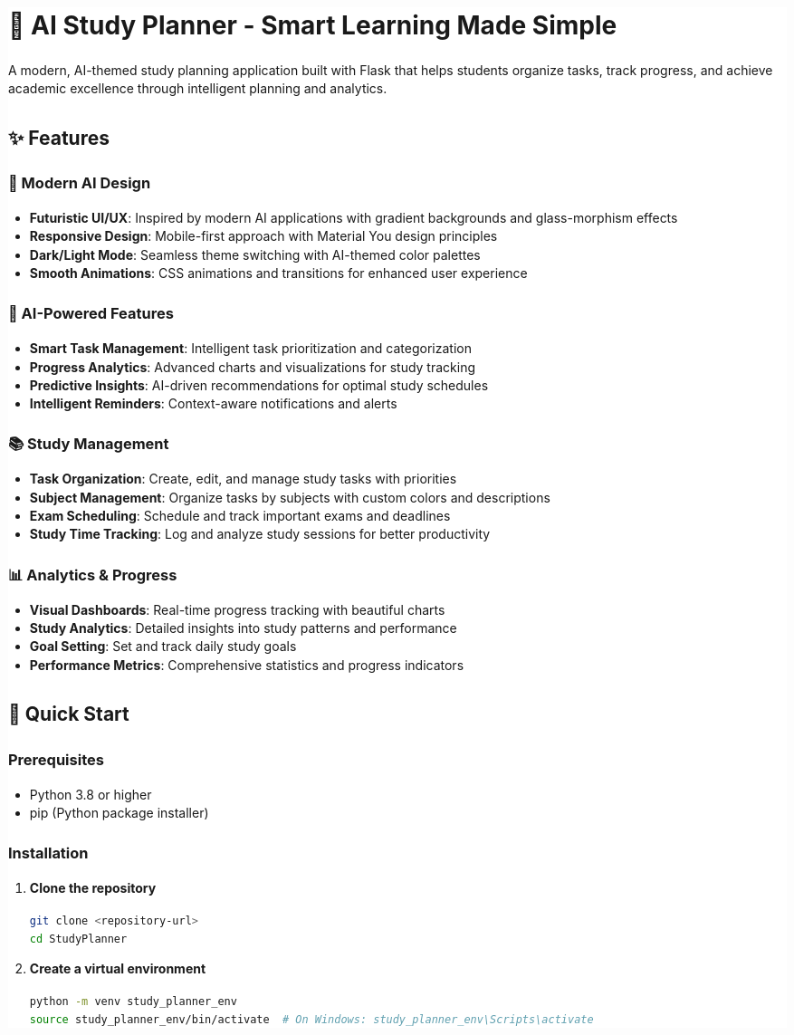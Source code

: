 # 🧠 AI Study Planner - Smart Learning Made Simple

A modern, AI-themed study planning application built with Flask that helps students organize tasks, track progress, and achieve academic excellence through intelligent planning and analytics.

## ✨ Features

### 🎨 Modern AI Design
- **Futuristic UI/UX**: Inspired by modern AI applications with gradient backgrounds and glass-morphism effects
- **Responsive Design**: Mobile-first approach with Material You design principles
- **Dark/Light Mode**: Seamless theme switching with AI-themed color palettes
- **Smooth Animations**: CSS animations and transitions for enhanced user experience

### 🧠 AI-Powered Features
- **Smart Task Management**: Intelligent task prioritization and categorization
- **Progress Analytics**: Advanced charts and visualizations for study tracking
- **Predictive Insights**: AI-driven recommendations for optimal study schedules
- **Intelligent Reminders**: Context-aware notifications and alerts

### 📚 Study Management
- **Task Organization**: Create, edit, and manage study tasks with priorities
- **Subject Management**: Organize tasks by subjects with custom colors and descriptions
- **Exam Scheduling**: Schedule and track important exams and deadlines
- **Study Time Tracking**: Log and analyze study sessions for better productivity

### 📊 Analytics & Progress
- **Visual Dashboards**: Real-time progress tracking with beautiful charts
- **Study Analytics**: Detailed insights into study patterns and performance
- **Goal Setting**: Set and track daily study goals
- **Performance Metrics**: Comprehensive statistics and progress indicators

## 🚀 Quick Start

### Prerequisites
- Python 3.8 or higher
- pip (Python package installer)

### Installation

1. **Clone the repository**
   ```bash
   git clone <repository-url>
   cd StudyPlanner
   ```

2. **Create a virtual environment**
   ```bash
   python -m venv study_planner_env
   source study_planner_env/bin/activate  # On Windows: study_planner_env\Scripts\activate
   ```
